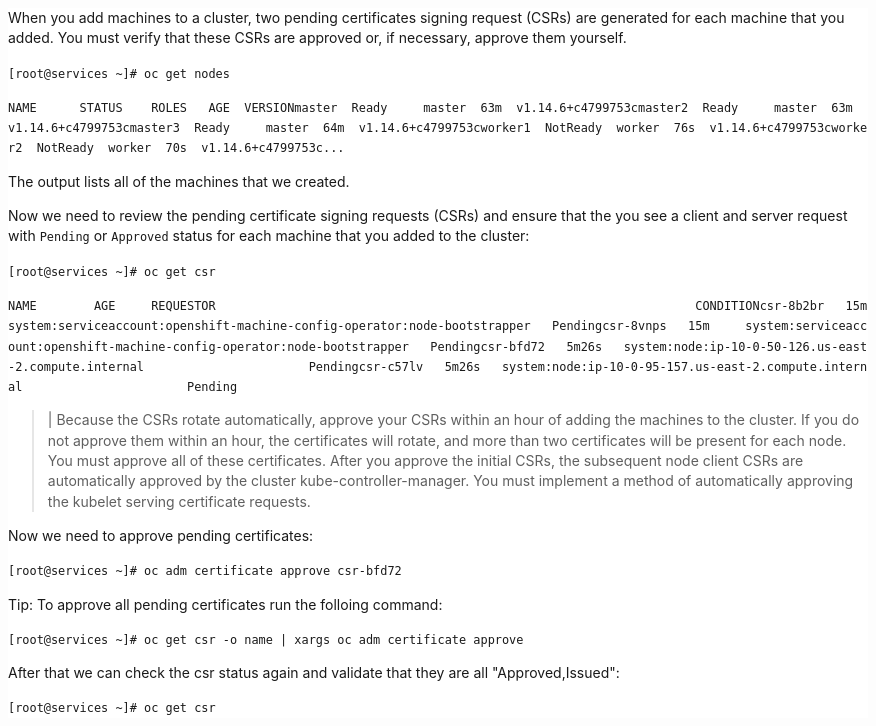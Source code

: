 When you add machines to a cluster, two pending certificates signing request (CSRs) are generated for each machine that you added. You must verify that these CSRs are approved or, if necessary, approve them yourself.

```
[root@services ~]# oc get nodes
```

```
NAME      STATUS    ROLES   AGE  VERSIONmaster  Ready     master  63m  v1.14.6+c4799753cmaster2  Ready     master  63m  v1.14.6+c4799753cmaster3  Ready     master  64m  v1.14.6+c4799753cworker1  NotReady  worker  76s  v1.14.6+c4799753cworker2  NotReady  worker  70s  v1.14.6+c4799753c...
```

The output lists all of the machines that we created.

Now we need to review the pending certificate signing requests (CSRs) and ensure that the you see a client and server request with `Pending` or `Approved` status for each machine that you added to the cluster:

```
[root@services ~]# oc get csr
```

```
NAME        AGE     REQUESTOR                                                                   CONDITIONcsr-8b2br   15m     system:serviceaccount:openshift-machine-config-operator:node-bootstrapper   Pendingcsr-8vnps   15m     system:serviceaccount:openshift-machine-config-operator:node-bootstrapper   Pendingcsr-bfd72   5m26s   system:node:ip-10-0-50-126.us-east-2.compute.internal                       Pendingcsr-c57lv   5m26s   system:node:ip-10-0-95-157.us-east-2.compute.internal                       Pending
```

> |
> Because the CSRs rotate automatically, approve your CSRs within an hour of adding the machines to the cluster. If you do not approve them within an hour, the certificates will rotate, and more than two certificates will be present for each node. You must approve all of these certificates. After you approve the initial CSRs, the subsequent node client CSRs are automatically approved by the cluster kube-controller-manager. You must implement a method of automatically approving the kubelet serving certificate requests.

Now we need to approve pending certificates:

```
[root@services ~]# oc adm certificate approve csr-bfd72
```

Tip:
To approve all pending certificates run the folloing command:

```
[root@services ~]# oc get csr -o name | xargs oc adm certificate approve
```

After that we can check the csr status again and validate that they are all "Approved,Issued":

```
[root@services ~]# oc get csr
```
